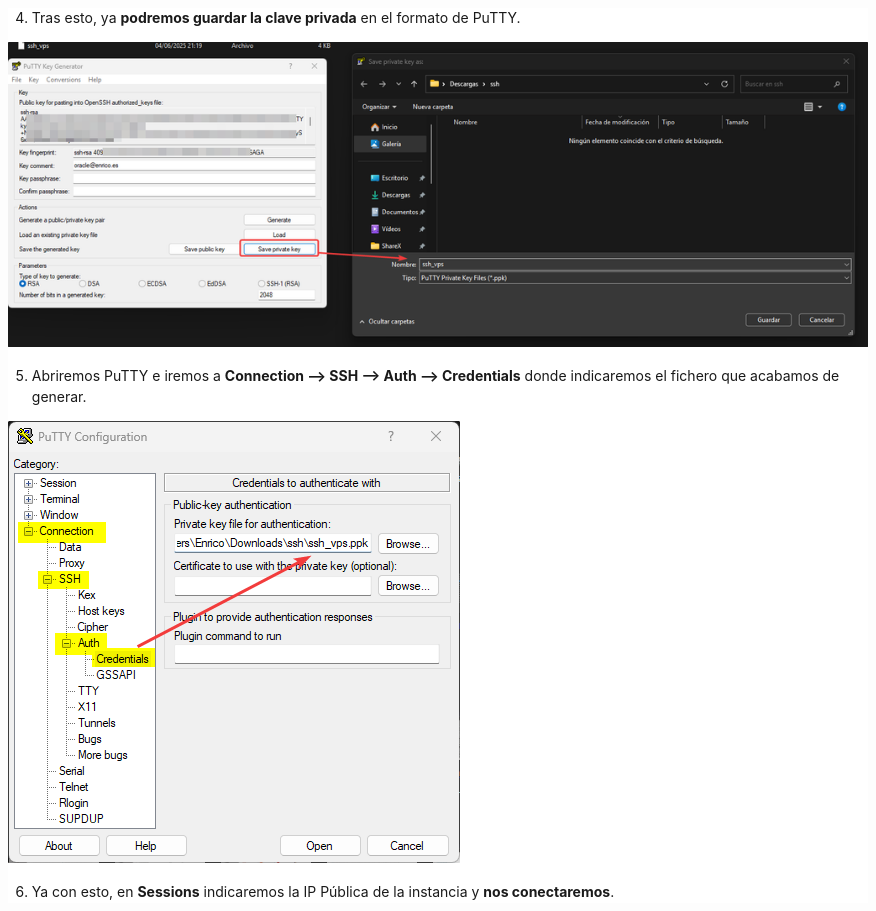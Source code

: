 4. Tras esto, ya **podremos guardar la clave privada** en el formato de PuTTY.

![Guardar clave PuTTY](/src/img/guardar_clave_putty.png)

5. Abriremos PuTTY e iremos a **Connection --> SSH --> Auth --> Credentials** donde indicaremos el fichero que acabamos de generar.

![Auth clave SSH PuTTY](/src/img/seleccionar_clave_putty.png)

6. Ya con esto, en **Sessions** indicaremos la IP Pública de la instancia y **nos conectaremos**.
